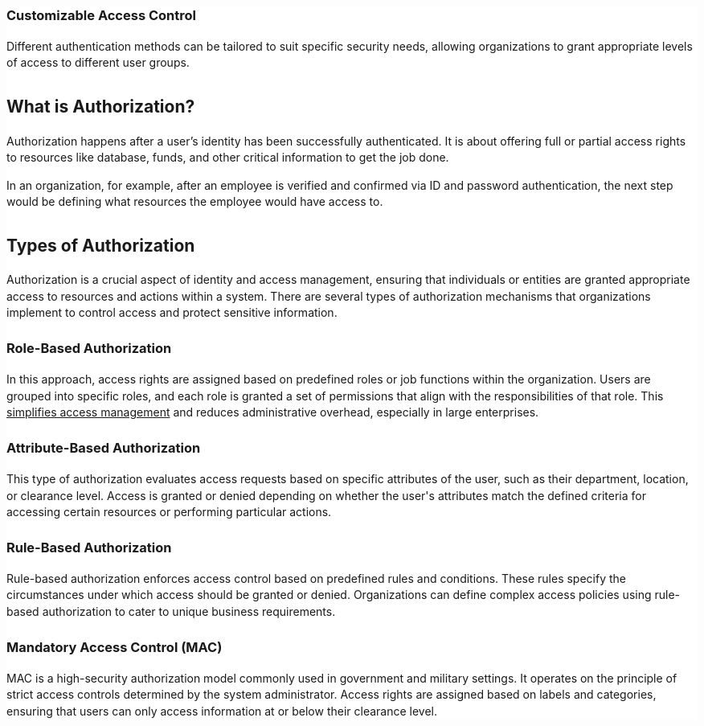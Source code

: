 ### Customizable Access Control

Different authentication methods can be tailored to suit specific security needs, allowing organizations to grant appropriate levels of access to different user groups.

## What is Authorization?

Authorization happens after a user’s identity has been successfully authenticated. It is about offering full or partial access rights to resources like database, funds, and other critical information to get the job done.

In an organization, for example, after an employee is verified and confirmed via ID and password authentication, the next step would be defining what resources the employee would have access to.

## Types of Authorization

Authorization is a crucial aspect of identity and access management, ensuring that individuals or entities are granted appropriate access to resources and actions within a system. There are several types of authorization mechanisms that organizations implement to control access and protect sensitive information.


### Role-Based Authorization

In this approach, access rights are assigned based on predefined roles or job functions within the organization. Users are grouped into specific roles, and each role is granted a set of permissions that align with the responsibilities of that role. This [simplifies access management](https://www.loginradius.com/user-management/) and reduces administrative overhead, especially in large enterprises.


### Attribute-Based Authorization

This type of authorization evaluates access requests based on specific attributes of the user, such as their department, location, or clearance level. Access is granted or denied depending on whether the user's attributes match the defined criteria for accessing certain resources or performing particular actions.


### Rule-Based Authorization

Rule-based authorization enforces access control based on predefined rules and conditions. These rules specify the circumstances under which access should be granted or denied. Organizations can define complex access policies using rule-based authorization to cater to unique business requirements.


### Mandatory Access Control (MAC)

MAC is a high-security authorization model commonly used in government and military settings. It operates on the principle of strict access controls determined by the system administrator. Access rights are assigned based on labels and categories, ensuring that users can only access information at or below their clearance level.

